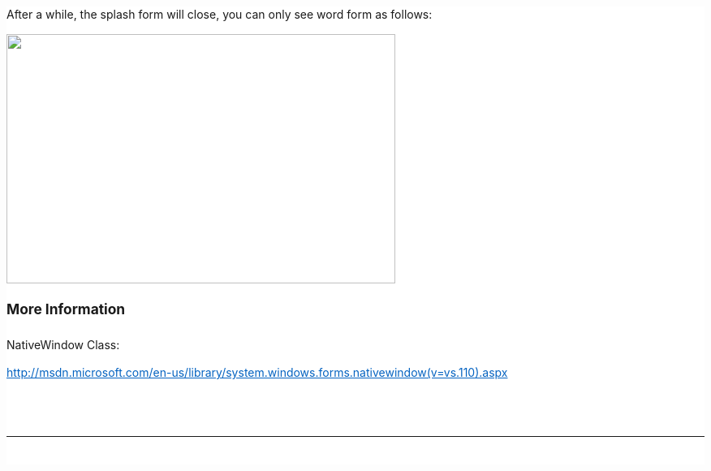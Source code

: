<p style="direction:ltr; unicode-bidi:normal"><span><span>After a while, the splash form will close, you can only see word form as
</span><span>follows</span><span>:</span></span></p>
<p style="direction:ltr; unicode-bidi:normal"><span><span><img src="/site/view/file/113555/1/image.png" alt="" width="479" height="307" align="middle">
</span></span></p>
<p style="margin-left:0pt; margin-right:0pt; margin-top:10pt; margin-bottom:0pt; font-size:10.0pt; line-height:27.6pt; direction:ltr; unicode-bidi:normal">
<span style="font-weight:bold; font-size:13pt"><span style="font-weight:bold; font-size:13pt">More Information</span></span></p>
<p style="direction:ltr; unicode-bidi:normal"><span><span>NativeWindow Class:</span></span></p>
<p style="direction:ltr; unicode-bidi:normal"><span><a href="http://msdn.microsoft.com/en-us/library/system.windows.forms.nativewindow(v=vs.110).aspx" style="text-decoration:none"><span style="color:#0563c1; text-decoration:underline">http://msdn.microsoft.com/en-us/library/system.windows.forms.nativewindow(v=vs.110).aspx</span></a><span>
</span></span></p>
<p style="direction:ltr; unicode-bidi:normal"><span>&nbsp;</span></p>
<p style="line-height:0.6pt; color:white">Microsoft All-In-One Code Framework is a free, centralized code sample library driven by developers' real-world pains and needs. The goal is to provide customer-driven code samples for all Microsoft development technologies,
 and reduce developers' efforts in solving typical programming tasks. Our team listens to developers&rsquo; pains in the MSDN forums, social media and various DEV communities. We write code samples based on developers&rsquo; frequently asked programming tasks,
 and allow developers to download them with a short sample publishing cycle. Additionally, we offer a free code sample request service. It is a proactive way for our developer community to obtain code samples directly from Microsoft.</p>
<hr>
<div><a href="http://go.microsoft.com/?linkid=9759640" style="margin-top:3px"><img src="http://bit.ly/onecodelogo" alt="">
</a></div>
